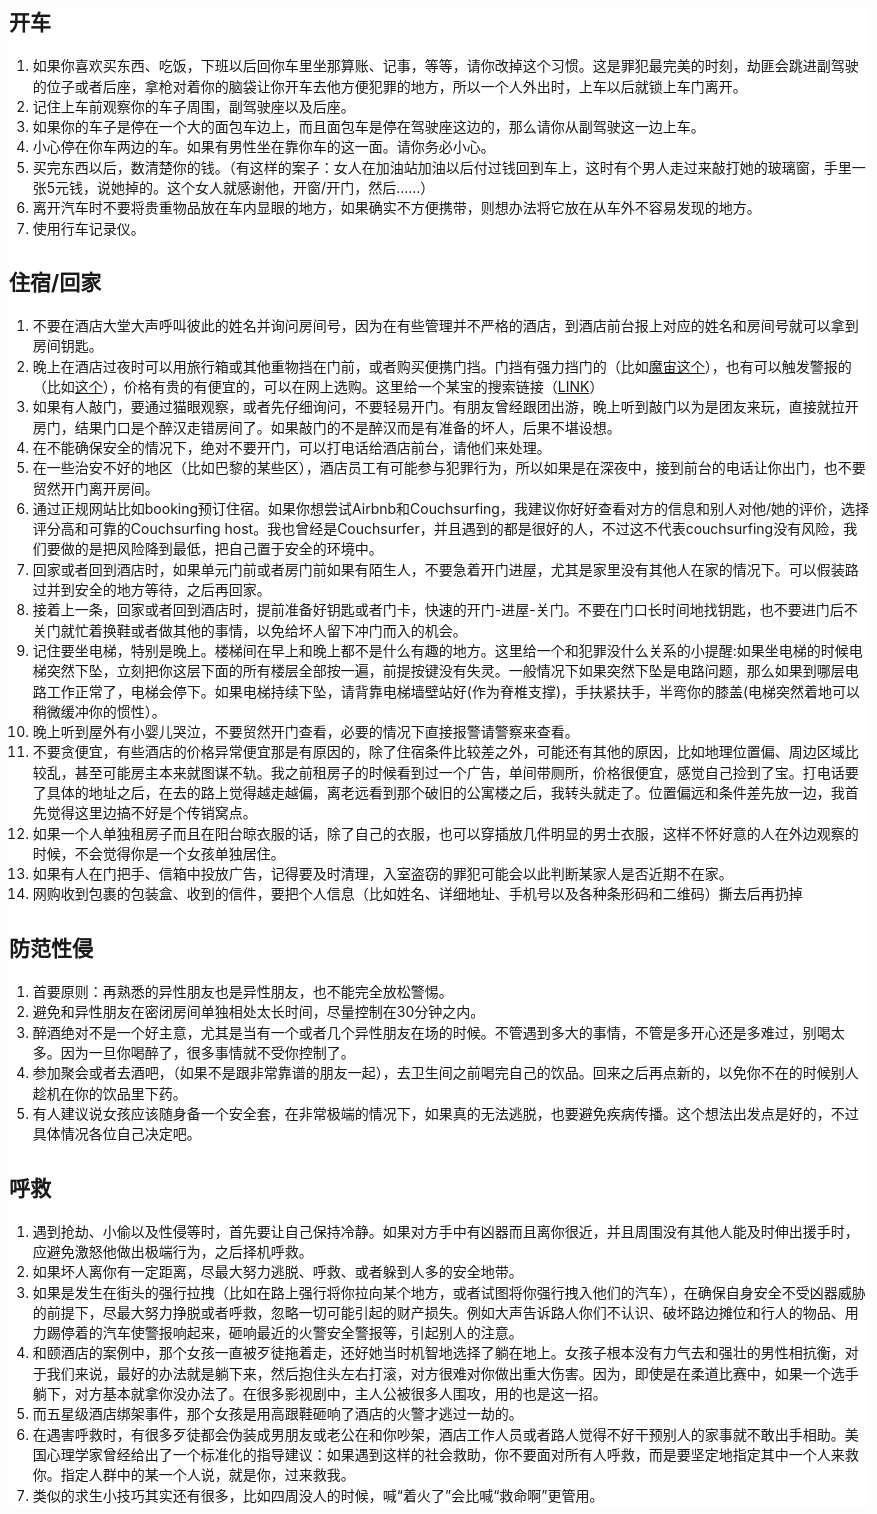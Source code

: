 ## 开车
1. 如果你喜欢买东西、吃饭，下班以后回你车里坐那算账、记事，等等，请你改掉这个习惯。这是罪犯最完美的时刻，劫匪会跳进副驾驶的位子或者后座，拿枪对着你的脑袋让你开车去他方便犯罪的地方，所以一个人外出时，上车以后就锁上车门离开。
2. 记住上车前观察你的车子周围，副驾驶座以及后座。
3. 如果你的车子是停在一个大的面包车边上，而且面包车是停在驾驶座这边的，那么请你从副驾驶这一边上车。
4. 小心停在你车两边的车。如果有男性坐在靠你车的这一面。请你务必小心。
5. 买完东西以后，数清楚你的钱。（有这样的案子：女人在加油站加油以后付过钱回到车上，这时有个男人走过来敲打她的玻璃窗，手里一张5元钱，说她掉的。这个女人就感谢他，开窗/开门，然后……）
6. 离开汽车时不要将贵重物品放在车内显眼的地方，如果确实不方便携带，则想办法将它放在从车外不容易发现的地方。
7. 使用行车记录仪。

## 住宿/回家
1. 不要在酒店大堂大声呼叫彼此的姓名并询问房间号，因为在有些管理并不严格的酒店，到酒店前台报上对应的姓名和房间号就可以拿到房间钥匙。
2. 晚上在酒店过夜时可以用旅行箱或其他重物挡在门前，或者购买便携门挡。门挡有强力挡门的（比如[魔宙这个](https://item.taobao.com/item.htm?spm=a230r.1.14.16.4cdf6b50xHhiMN&id=560299103245&ns=1&abbucket=2#detail)），也有可以触发警报的（比如[这个](https://item.taobao.com/item.htm?spm=2013.1.20160405.7.afc93e4eDnaSzN&scm=1007.13066.91048.100200300000000&id=560004265698)），价格有贵的有便宜的，可以在网上选购。这里给一个某宝的搜索链接（[LINK](https://s.taobao.com/search?q=%E5%AE%89%E5%85%A8%E9%97%A8%E6%8C%A1&imgfile=&js=1&stats_click=search_radio_all%3A1&initiative_id=staobaoz_20180418&ie=utf8)）
3. 如果有人敲门，要通过猫眼观察，或者先仔细询问，不要轻易开门。有朋友曾经跟团出游，晚上听到敲门以为是团友来玩，直接就拉开房门，结果门口是个醉汉走错房间了。如果敲门的不是醉汉而是有准备的坏人，后果不堪设想。
4. 在不能确保安全的情况下，绝对不要开门，可以打电话给酒店前台，请他们来处理。
5. 在一些治安不好的地区（比如巴黎的某些区），酒店员工有可能参与犯罪行为，所以如果是在深夜中，接到前台的电话让你出门，也不要贸然开门离开房间。
6. 通过正规网站比如booking预订住宿。如果你想尝试Airbnb和Couchsurfing，我建议你好好查看对方的信息和别人对他/她的评价，选择评分高和可靠的Couchsurfing host。我也曾经是Couchsurfer，并且遇到的都是很好的人，不过这不代表couchsurfing没有风险，我们要做的是把风险降到最低，把自己置于安全的环境中。
7. 回家或者回到酒店时，如果单元门前或者房门前如果有陌生人，不要急着开门进屋，尤其是家里没有其他人在家的情况下。可以假装路过并到安全的地方等待，之后再回家。
8. 接着上一条，回家或者回到酒店时，提前准备好钥匙或者门卡，快速的开门-进屋-关门。不要在门口长时间地找钥匙，也不要进门后不关门就忙着换鞋或者做其他的事情，以免给坏人留下冲门而入的机会。
9. 记住要坐电梯，特别是晚上。楼梯间在早上和晚上都不是什么有趣的地方。这里给一个和犯罪没什么关系的小提醒:如果坐电梯的时候电梯突然下坠，立刻把你这层下面的所有楼层全部按一遍，前提按键没有失灵。一般情况下如果突然下坠是电路问题，那么如果到哪层电路工作正常了，电梯会停下。如果电梯持续下坠，请背靠电梯墙壁站好(作为脊椎支撑)，手扶紧扶手，半弯你的膝盖(电梯突然着地可以稍微缓冲你的惯性）。
10. 晚上听到屋外有小婴儿哭泣，不要贸然开门查看，必要的情况下直接报警请警察来查看。
11. 不要贪便宜，有些酒店的价格异常便宜那是有原因的，除了住宿条件比较差之外，可能还有其他的原因，比如地理位置偏、周边区域比较乱，甚至可能房主本来就图谋不轨。我之前租房子的时候看到过一个广告，单间带厕所，价格很便宜，感觉自己捡到了宝。打电话要了具体的地址之后，在去的路上觉得越走越偏，离老远看到那个破旧的公寓楼之后，我转头就走了。位置偏远和条件差先放一边，我首先觉得这里边搞不好是个传销窝点。
12. 如果一个人单独租房子而且在阳台晾衣服的话，除了自己的衣服，也可以穿插放几件明显的男士衣服，这样不怀好意的人在外边观察的时候，不会觉得你是一个女孩单独居住。
13. 如果有人在门把手、信箱中投放广告，记得要及时清理，入室盗窃的罪犯可能会以此判断某家人是否近期不在家。
14. 网购收到包裹的包装盒、收到的信件，要把个人信息（比如姓名、详细地址、手机号以及各种条形码和二维码）撕去后再扔掉

## 防范性侵
1. 首要原则：再熟悉的异性朋友也是异性朋友，也不能完全放松警惕。
2. 避免和异性朋友在密闭房间单独相处太长时间，尽量控制在30分钟之内。
3. 醉酒绝对不是一个好主意，尤其是当有一个或者几个异性朋友在场的时候。不管遇到多大的事情，不管是多开心还是多难过，别喝太多。因为一旦你喝醉了，很多事情就不受你控制了。
4. 参加聚会或者去酒吧，（如果不是跟非常靠谱的朋友一起），去卫生间之前喝完自己的饮品。回来之后再点新的，以免你不在的时候别人趁机在你的饮品里下药。
5. 有人建议说女孩应该随身备一个安全套，在非常极端的情况下，如果真的无法逃脱，也要避免疾病传播。这个想法出发点是好的，不过具体情况各位自己决定吧。

## 呼救
1. 遇到抢劫、小偷以及性侵等时，首先要让自己保持冷静。如果对方手中有凶器而且离你很近，并且周围没有其他人能及时伸出援手时，应避免激怒他做出极端行为，之后择机呼救。
2. 如果坏人离你有一定距离，尽最大努力逃脱、呼救、或者躲到人多的安全地带。
3. 如果是发生在街头的强行拉拽（比如在路上强行将你拉向某个地方，或者试图将你强行拽入他们的汽车），在确保自身安全不受凶器威胁的前提下，尽最大努力挣脱或者呼救，忽略一切可能引起的财产损失。例如大声告诉路人你们不认识、破坏路边摊位和行人的物品、用力踢停着的汽车使警报响起来，砸响最近的火警安全警报等，引起别人的注意。
4. 和颐酒店的案例中，那个女孩一直被歹徒拖着走，还好她当时机智地选择了躺在地上。女孩子根本没有力气去和强壮的男性相抗衡，对于我们来说，最好的办法就是躺下来，然后抱住头左右打滚，对方很难对你做出重大伤害。因为，即使是在柔道比赛中，如果一个选手躺下，对方基本就拿你没办法了。在很多影视剧中，主人公被很多人围攻，用的也是这一招。
5. 而五星级酒店绑架事件，那个女孩是用高跟鞋砸响了酒店的火警才逃过一劫的。
6. 在遇害呼救时，有很多歹徒都会伪装成男朋友或老公在和你吵架，酒店工作人员或者路人觉得不好干预别人的家事就不敢出手相助。美国心理学家曾经给出了一个标准化的指导建议：如果遇到这样的社会救助，你不要面对所有人呼救，而是要坚定地指定其中一个人来救你。指定人群中的某一个人说，就是你，过来救我。
7. 类似的求生小技巧其实还有很多，比如四周没人的时候，喊“着火了”会比喊“救命啊”更管用。
